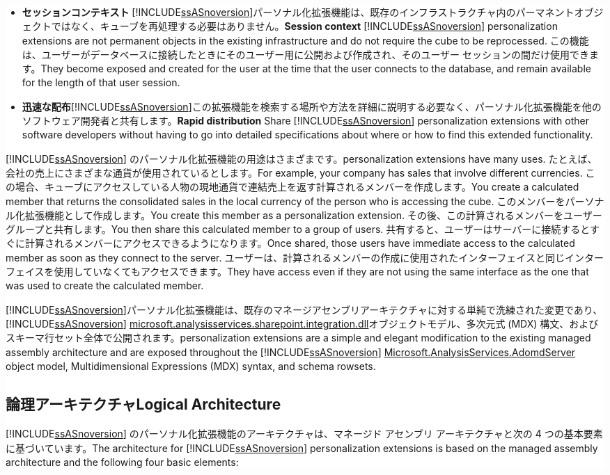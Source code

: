 -   <span data-ttu-id="a823c-108">**セッションコンテキスト** [!INCLUDE[ssASnoversion](../../../includes/ssasnoversion-md.md)]パーソナル化拡張機能は、既存のインフラストラクチャ内のパーマネントオブジェクトではなく、キューブを再処理する必要はありません。</span><span class="sxs-lookup"><span data-stu-id="a823c-108">**Session context** [!INCLUDE[ssASnoversion](../../../includes/ssasnoversion-md.md)] personalization extensions are not permanent objects in the existing infrastructure and do not require the cube to be reprocessed.</span></span> <span data-ttu-id="a823c-109">この機能は、ユーザーがデータベースに接続したときにそのユーザー用に公開および作成され、そのユーザー セッションの間だけ使用できます。</span><span class="sxs-lookup"><span data-stu-id="a823c-109">They become exposed and created for the user at the time that the user connects to the database, and remain available for the length of that user session.</span></span>  
  
-   <span data-ttu-id="a823c-110">**迅速な配布**[!INCLUDE[ssASnoversion](../../../includes/ssasnoversion-md.md)]この拡張機能を検索する場所や方法を詳細に説明する必要なく、パーソナル化拡張機能を他のソフトウェア開発者と共有します。</span><span class="sxs-lookup"><span data-stu-id="a823c-110">**Rapid distribution** Share [!INCLUDE[ssASnoversion](../../../includes/ssasnoversion-md.md)] personalization extensions with other software developers without having to go into detailed specifications about where or how to find this extended functionality.</span></span>  
  
 [!INCLUDE[ssASnoversion](../../../includes/ssasnoversion-md.md)] <span data-ttu-id="a823c-111">のパーソナル化拡張機能の用途はさまざまです。</span><span class="sxs-lookup"><span data-stu-id="a823c-111">personalization extensions have many uses.</span></span> <span data-ttu-id="a823c-112">たとえば、会社の売上にさまざまな通貨が使用されているとします。</span><span class="sxs-lookup"><span data-stu-id="a823c-112">For example, your company has sales that involve different currencies.</span></span> <span data-ttu-id="a823c-113">この場合、キューブにアクセスしている人物の現地通貨で連結売上を返す計算されるメンバーを作成します。</span><span class="sxs-lookup"><span data-stu-id="a823c-113">You create a calculated member that returns the consolidated sales in the local currency of the person who is accessing the cube.</span></span> <span data-ttu-id="a823c-114">このメンバーをパーソナル化拡張機能として作成します。</span><span class="sxs-lookup"><span data-stu-id="a823c-114">You create this member as a personalization extension.</span></span> <span data-ttu-id="a823c-115">その後、この計算されるメンバーをユーザー グループと共有します。</span><span class="sxs-lookup"><span data-stu-id="a823c-115">You then share this calculated member to a group of users.</span></span> <span data-ttu-id="a823c-116">共有すると、ユーザーはサーバーに接続するとすぐに計算されるメンバーにアクセスできるようになります。</span><span class="sxs-lookup"><span data-stu-id="a823c-116">Once shared, those users have immediate access to the calculated member as soon as they connect to the server.</span></span> <span data-ttu-id="a823c-117">ユーザーは、計算されるメンバーの作成に使用されたインターフェイスと同じインターフェイスを使用していなくてもアクセスできます。</span><span class="sxs-lookup"><span data-stu-id="a823c-117">They have access even if they are not using the same interface as the one that was used to create the calculated member.</span></span>  
  
 [!INCLUDE[ssASnoversion](../../../includes/ssasnoversion-md.md)]<span data-ttu-id="a823c-118">パーソナル化拡張機能は、既存のマネージアセンブリアーキテクチャに対する単純で洗練された変更であり、 [!INCLUDE[ssASnoversion](../../../includes/ssasnoversion-md.md)] [microsoft.analysisservices.sharepoint.integration.dll](/previous-versions/sql/sql-server-2014/ms131779(v=sql.120))オブジェクトモデル、多次元式 (MDX) 構文、およびスキーマ行セット全体で公開されます。</span><span class="sxs-lookup"><span data-stu-id="a823c-118">personalization extensions are a simple and elegant modification to the existing managed assembly architecture and are exposed throughout the [!INCLUDE[ssASnoversion](../../../includes/ssasnoversion-md.md)] [Microsoft.AnalysisServices.AdomdServer](/previous-versions/sql/sql-server-2014/ms131779(v=sql.120)) object model, Multidimensional Expressions (MDX) syntax, and schema rowsets.</span></span>  
  
## <a name="logical-architecture"></a><span data-ttu-id="a823c-119">論理アーキテクチャ</span><span class="sxs-lookup"><span data-stu-id="a823c-119">Logical Architecture</span></span>  
 <span data-ttu-id="a823c-120">[!INCLUDE[ssASnoversion](../../../includes/ssasnoversion-md.md)] のパーソナル化拡張機能のアーキテクチャは、マネージド アセンブリ アーキテクチャと次の 4 つの基本要素に基づいています。</span><span class="sxs-lookup"><span data-stu-id="a823c-120">The architecture for [!INCLUDE[ssASnoversion](../../../includes/ssasnoversion-md.md)] personalization extensions is based on the managed assembly architecture and the following four basic elements:</span></span>  
  